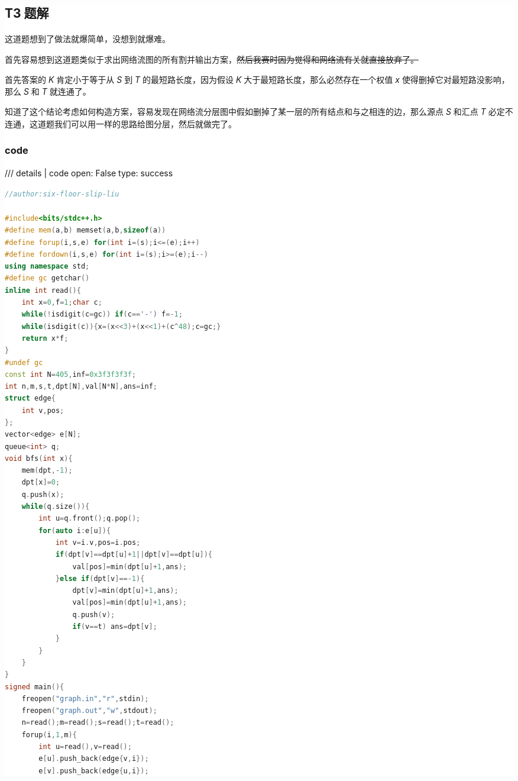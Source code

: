 ## T3 题解

这道题想到了做法就爆简单，没想到就爆难。

首先容易想到这道题类似于求出网络流图的所有割并输出方案，~~然后我赛时因为觉得和网络流有关就直接放弃了。~~

首先答案的 $K$ 肯定小于等于从 $S$ 到 $T$ 的最短路长度，因为假设 $K$ 大于最短路长度，那么必然存在一个权值 $x$ 使得删掉它对最短路没影响，那么 $S$ 和 $T$ 就连通了。

知道了这个结论考虑如何构造方案，容易发现在网络流分层图中假如删掉了某一层的所有结点和与之相连的边，那么源点 $S$ 和汇点 $T$ 必定不连通，这道题我们可以用一样的思路给图分层，然后就做完了。

### code

/// details | code
    open: False
    type: success
```cpp
//author:six-floor-slip-liu

#include<bits/stdc++.h>
#define mem(a,b) memset(a,b,sizeof(a))
#define forup(i,s,e) for(int i=(s);i<=(e);i++)
#define fordown(i,s,e) for(int i=(s);i>=(e);i--)
using namespace std;
#define gc getchar()
inline int read(){
    int x=0,f=1;char c;
    while(!isdigit(c=gc)) if(c=='-') f=-1;
    while(isdigit(c)){x=(x<<3)+(x<<1)+(c^48);c=gc;}
    return x*f;
}
#undef gc
const int N=405,inf=0x3f3f3f3f;
int n,m,s,t,dpt[N],val[N*N],ans=inf;
struct edge{
	int v,pos;
};
vector<edge> e[N];
queue<int> q;
void bfs(int x){
	mem(dpt,-1);
	dpt[x]=0;
	q.push(x);
	while(q.size()){
		int u=q.front();q.pop();
		for(auto i:e[u]){
			int v=i.v,pos=i.pos;
			if(dpt[v]==dpt[u]+1||dpt[v]==dpt[u]){
				val[pos]=min(dpt[u]+1,ans);
			}else if(dpt[v]==-1){
				dpt[v]=min(dpt[u]+1,ans);
				val[pos]=min(dpt[u]+1,ans);
				q.push(v);
				if(v==t) ans=dpt[v];
			}
		}
	}
}
signed main(){
	freopen("graph.in","r",stdin);
	freopen("graph.out","w",stdout);
	n=read();m=read();s=read();t=read();
	forup(i,1,m){
		int u=read(),v=read();
		e[u].push_back(edge{v,i});
		e[v].push_back(edge{u,i});
```